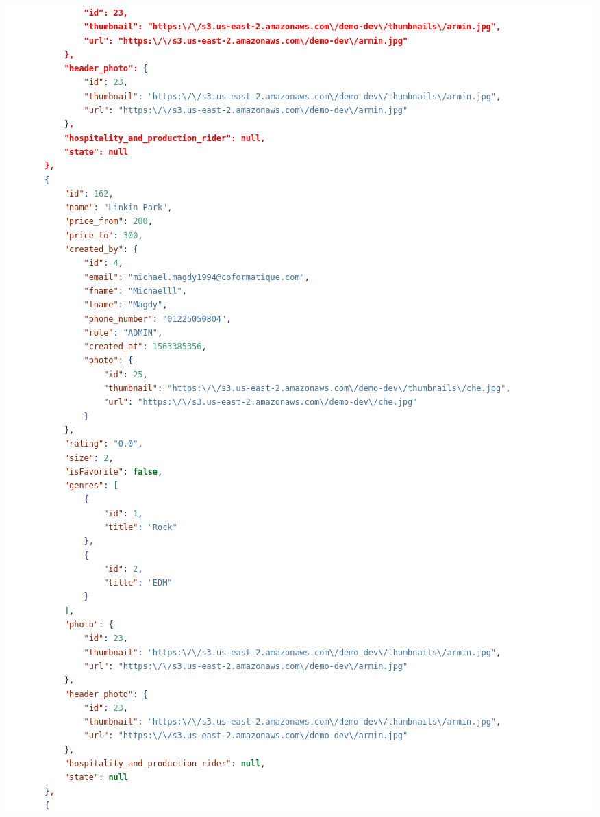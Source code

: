 ```json
                "id": 23,
                "thumbnail": "https:\/\/s3.us-east-2.amazonaws.com\/demo-dev\/thumbnails\/armin.jpg",
                "url": "https:\/\/s3.us-east-2.amazonaws.com\/demo-dev\/armin.jpg"
            },
            "header_photo": {
                "id": 23,
                "thumbnail": "https:\/\/s3.us-east-2.amazonaws.com\/demo-dev\/thumbnails\/armin.jpg",
                "url": "https:\/\/s3.us-east-2.amazonaws.com\/demo-dev\/armin.jpg"
            },
            "hospitality_and_production_rider": null,
            "state": null
        },
        {
            "id": 162,
            "name": "Linkin Park",
            "price_from": 200,
            "price_to": 300,
            "created_by": {
                "id": 4,
                "email": "michael.magdy1994@coformatique.com",
                "fname": "Michaelll",
                "lname": "Magdy",
                "phone_number": "01225050804",
                "role": "ADMIN",
                "created_at": 1563385356,
                "photo": {
                    "id": 25,
                    "thumbnail": "https:\/\/s3.us-east-2.amazonaws.com\/demo-dev\/thumbnails\/che.jpg",
                    "url": "https:\/\/s3.us-east-2.amazonaws.com\/demo-dev\/che.jpg"
                }
            },
            "rating": "0.0",
            "size": 2,
            "isFavorite": false,
            "genres": [
                {
                    "id": 1,
                    "title": "Rock"
                },
                {
                    "id": 2,
                    "title": "EDM"
                }
            ],
            "photo": {
                "id": 23,
                "thumbnail": "https:\/\/s3.us-east-2.amazonaws.com\/demo-dev\/thumbnails\/armin.jpg",
                "url": "https:\/\/s3.us-east-2.amazonaws.com\/demo-dev\/armin.jpg"
            },
            "header_photo": {
                "id": 23,
                "thumbnail": "https:\/\/s3.us-east-2.amazonaws.com\/demo-dev\/thumbnails\/armin.jpg",
                "url": "https:\/\/s3.us-east-2.amazonaws.com\/demo-dev\/armin.jpg"
            },
            "hospitality_and_production_rider": null,
            "state": null
        },
        {
```